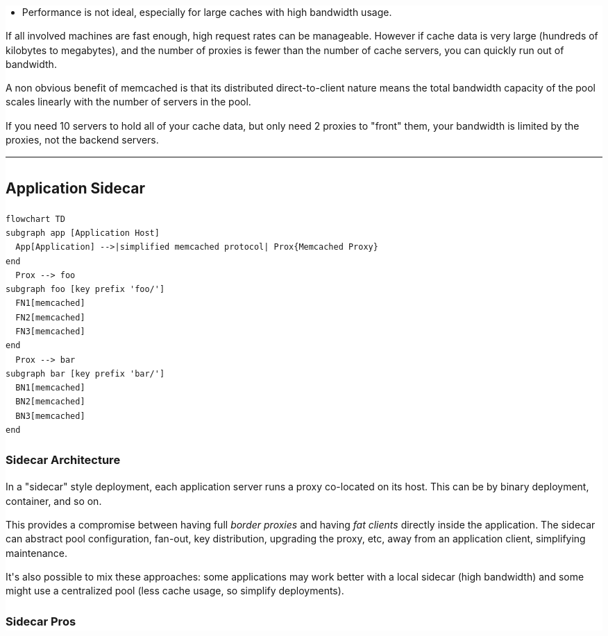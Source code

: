 - Performance is not ideal, especially for large caches with high bandwidth usage.

If all involved machines are fast enough, high request rates can be
manageable. However if cache data is very large (hundreds of kilobytes to
megabytes), and the number of proxies is fewer than the number of cache
servers, you can quickly run out of bandwidth.

A non obvious benefit of memcached is that its distributed direct-to-client
nature means the total bandwidth capacity of the pool scales linearly with the
number of servers in the pool.

If you need 10 servers to hold all of your cache data, but only need 2 proxies
to "front" them, your bandwidth is limited by the proxies, not the backend
servers.

---

## Application Sidecar

```mermaid
flowchart TD
subgraph app [Application Host]
  App[Application] -->|simplified memcached protocol| Prox{Memcached Proxy}
end
  Prox --> foo
subgraph foo [key prefix 'foo/']
  FN1[memcached]
  FN2[memcached]
  FN3[memcached]
end
  Prox --> bar
subgraph bar [key prefix 'bar/']
  BN1[memcached]
  BN2[memcached]
  BN3[memcached]
end
```

### Sidecar Architecture

In a "sidecar" style deployment, each application server runs a proxy
co-located on its host. This can be by binary deployment, container, and so
on.

This provides a compromise between having full _border proxies_ and having
_fat clients_ directly inside the application. The sidecar can abstract pool
configuration, fan-out, key distribution, upgrading the proxy, etc, away from
an application client, simplifying maintenance.

It's also possible to mix these approaches: some applications may work better
with a local sidecar (high bandwidth) and some might use a centralized pool
(less cache usage, so simplify deployments).

### Sidecar Pros
